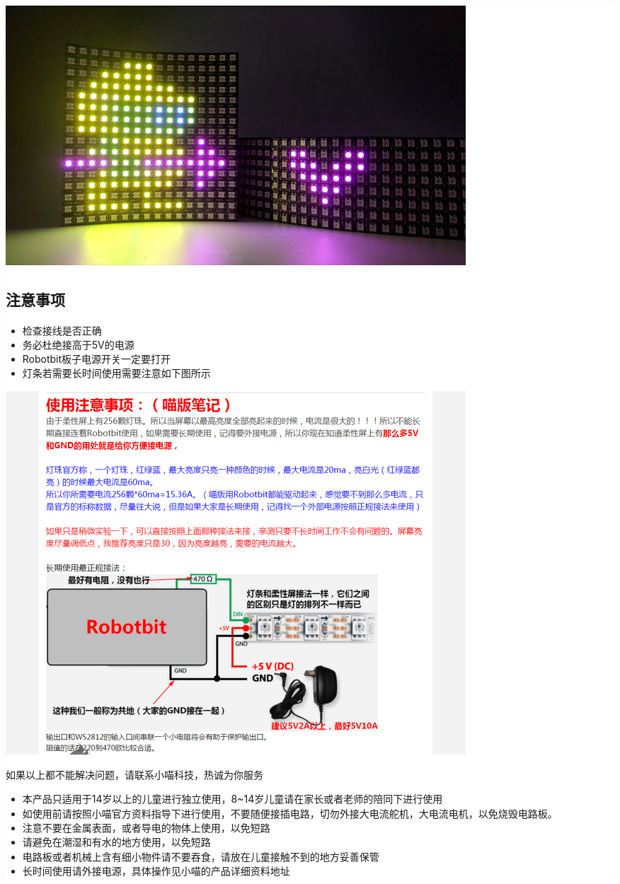 ![](./rouxingping/show2.png) 


## 注意事项 
    
- 检查接线是否正确  
- 务必杜绝接高于5V的电源 
- Robotbit板子电源开关一定要打开   
- 灯条若需要长时间使用需要注意如下图所示   

![](./rouxingping/tips2.png) 
  
如果以上都不能解决问题，请联系小喵科技，热诚为你服务  


- 本产品只适用于14岁以上的儿童进行独立使用，8~14岁儿童请在家长或者老师的陪同下进行使用
- 如使用前请按照小喵官方资料指导下进行使用，不要随便接插电路，切勿外接大电流舵机，大电流电机，以免烧毁电路板。
- 注意不要在金属表面，或者导电的物体上使用，以免短路
- 请避免在潮湿和有水的地方使用，以免短路
- 电路板或者机械上含有细小物件请不要吞食，请放在儿童接触不到的地方妥善保管
- 长时间使用请外接电源，具体操作见小喵的产品详细资料地址